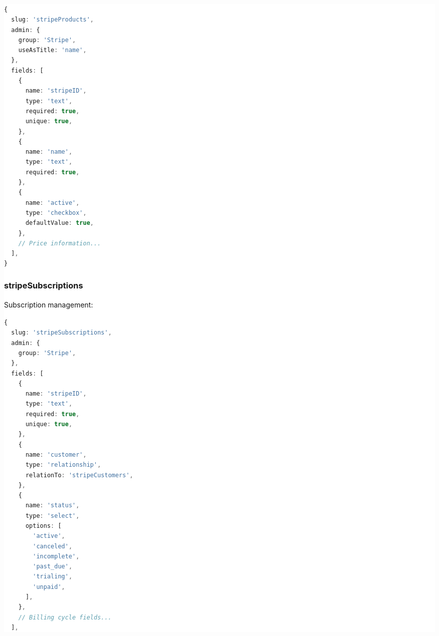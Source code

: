 ```typescript
{
  slug: 'stripeProducts',
  admin: {
    group: 'Stripe',
    useAsTitle: 'name',
  },
  fields: [
    {
      name: 'stripeID',
      type: 'text',
      required: true,
      unique: true,
    },
    {
      name: 'name',
      type: 'text',
      required: true,
    },
    {
      name: 'active',
      type: 'checkbox',
      defaultValue: true,
    },
    // Price information...
  ],
}
```

### stripeSubscriptions

Subscription management:

```typescript
{
  slug: 'stripeSubscriptions',
  admin: {
    group: 'Stripe',
  },
  fields: [
    {
      name: 'stripeID',
      type: 'text',
      required: true,
      unique: true,
    },
    {
      name: 'customer',
      type: 'relationship',
      relationTo: 'stripeCustomers',
    },
    {
      name: 'status',
      type: 'select',
      options: [
        'active',
        'canceled',
        'incomplete',
        'past_due',
        'trialing',
        'unpaid',
      ],
    },
    // Billing cycle fields...
  ],
```